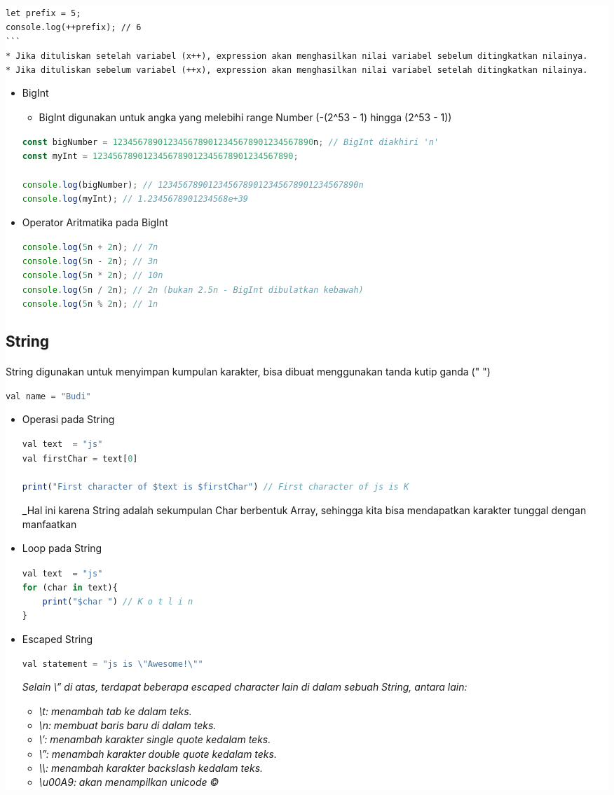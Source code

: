	let prefix = 5;
	console.log(++prefix); // 6
	```
	* Jika dituliskan setelah variabel (x++), expression akan menghasilkan nilai variabel sebelum ditingkatkan nilainya.
	* Jika dituliskan sebelum variabel (++x), expression akan menghasilkan nilai variabel setelah ditingkatkan nilainya.

* BigInt
	* BigInt digunakan untuk angka yang melebihi range Number (-(2^53 - 1) hingga (2^53 - 1))
	```js
	const bigNumber = 1234567890123456789012345678901234567890n; // BigInt diakhiri 'n'
	const myInt = 1234567890123456789012345678901234567890;

	console.log(bigNumber); // 1234567890123456789012345678901234567890n
	console.log(myInt); // 1.2345678901234568e+39
	```

* Operator Aritmatika pada BigInt
	```js
	console.log(5n + 2n); // 7n
	console.log(5n - 2n); // 3n
	console.log(5n * 2n); // 10n
	console.log(5n / 2n); // 2n (bukan 2.5n - BigInt dibulatkan kebawah)
	console.log(5n % 2n); // 1n
	```

## String
String digunakan untuk menyimpan kumpulan karakter, bisa dibuat menggunakan tanda kutip ganda (" ")
```js
val name = "Budi"
```

* Operasi pada String
	```js
	val text  = "js"
	val firstChar = text[0]

	print("First character of $text is $firstChar") // First character of js is K
	```
	_Hal ini karena String adalah sekumpulan Char berbentuk Array, sehingga kita bisa mendapatkan karakter tunggal dengan manfaatkan 
	
* Loop pada String
	```js
	val text  = "js"
	for (char in text){
		print("$char ") // K o t l i n 
	}
	```

* Escaped String
	```js
	val statement = "js is \"Awesome!\""
	```
	_Selain \” di atas, terdapat beberapa escaped character lain di dalam sebuah String, antara lain:_
	* _\t: menambah tab ke dalam teks._
	* _\n: membuat baris baru di dalam teks._
	* _\’: menambah karakter single quote kedalam teks._
	* _\”: menambah karakter double quote kedalam teks._
	* _\\\\: menambah karakter backslash kedalam teks._
	* _\u00A9: akan menampilkan unicode ©_
